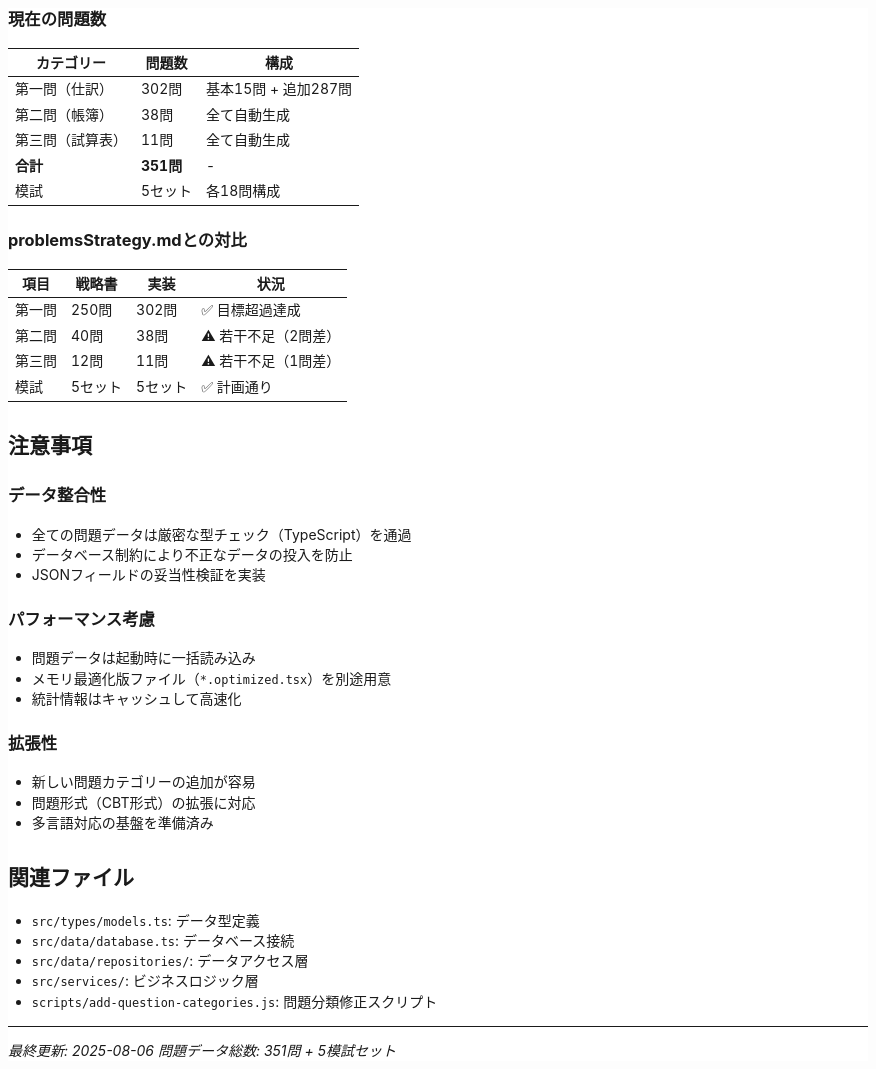 ### 現在の問題数

| カテゴリー       | 問題数    | 構成                 |
| ---------------- | --------- | -------------------- |
| 第一問（仕訳）   | 302問     | 基本15問 + 追加287問 |
| 第二問（帳簿）   | 38問      | 全て自動生成         |
| 第三問（試算表） | 11問      | 全て自動生成         |
| **合計**         | **351問** | -                    |
| 模試             | 5セット   | 各18問構成           |

### problemsStrategy.mdとの対比

| 項目   | 戦略書  | 実装    | 状況                 |
| ------ | ------- | ------- | -------------------- |
| 第一問 | 250問   | 302問   | ✅ 目標超過達成      |
| 第二問 | 40問    | 38問    | ⚠️ 若干不足（2問差） |
| 第三問 | 12問    | 11問    | ⚠️ 若干不足（1問差） |
| 模試   | 5セット | 5セット | ✅ 計画通り          |

## 注意事項

### データ整合性

- 全ての問題データは厳密な型チェック（TypeScript）を通過
- データベース制約により不正なデータの投入を防止
- JSONフィールドの妥当性検証を実装

### パフォーマンス考慮

- 問題データは起動時に一括読み込み
- メモリ最適化版ファイル（`*.optimized.tsx`）を別途用意
- 統計情報はキャッシュして高速化

### 拡張性

- 新しい問題カテゴリーの追加が容易
- 問題形式（CBT形式）の拡張に対応
- 多言語対応の基盤を準備済み

## 関連ファイル

- `src/types/models.ts`: データ型定義
- `src/data/database.ts`: データベース接続
- `src/data/repositories/`: データアクセス層
- `src/services/`: ビジネスロジック層
- `scripts/add-question-categories.js`: 問題分類修正スクリプト

---

_最終更新: 2025-08-06_
_問題データ総数: 351問 + 5模試セット_
